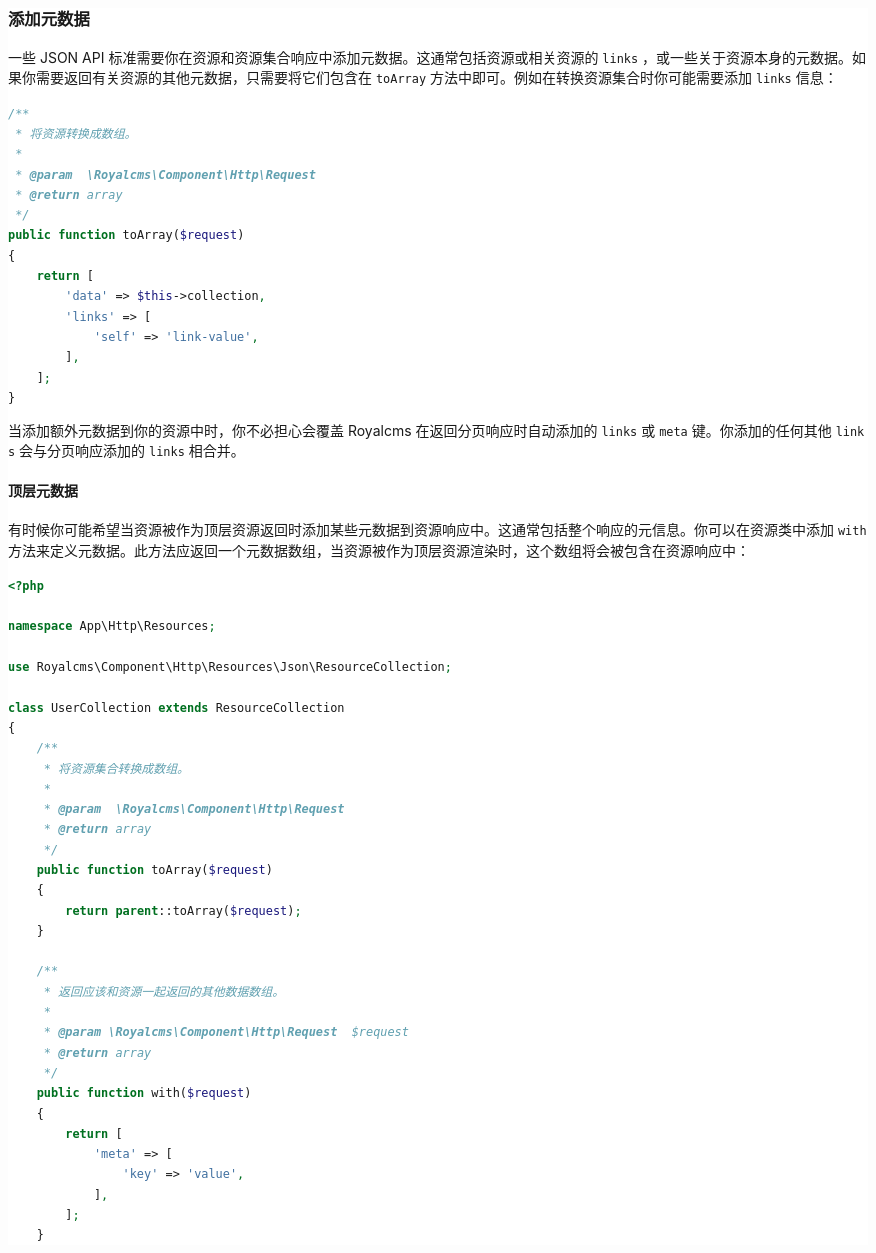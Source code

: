 <a name="adding-meta-data"></a>
### 添加元数据

一些 JSON API 标准需要你在资源和资源集合响应中添加元数据。这通常包括资源或相关资源的 `links` ，或一些关于资源本身的元数据。如果你需要返回有关资源的其他元数据，只需要将它们包含在 `toArray` 方法中即可。例如在转换资源集合时你可能需要添加 `links` 信息：

```php
/**
 * 将资源转换成数组。
 *
 * @param  \Royalcms\Component\Http\Request
 * @return array
 */
public function toArray($request)
{
    return [
        'data' => $this->collection,
        'links' => [
            'self' => 'link-value',
        ],
    ];
}
```

当添加额外元数据到你的资源中时，你不必担心会覆盖 Royalcms 在返回分页响应时自动添加的 `links` 或 `meta` 键。你添加的任何其他 `links` 会与分页响应添加的 `links` 相合并。

#### 顶层元数据

有时候你可能希望当资源被作为顶层资源返回时添加某些元数据到资源响应中。这通常包括整个响应的元信息。你可以在资源类中添加 `with` 方法来定义元数据。此方法应返回一个元数据数组，当资源被作为顶层资源渲染时，这个数组将会被包含在资源响应中：

```php
<?php

namespace App\Http\Resources;

use Royalcms\Component\Http\Resources\Json\ResourceCollection;

class UserCollection extends ResourceCollection
{
    /**
     * 将资源集合转换成数组。
     *
     * @param  \Royalcms\Component\Http\Request
     * @return array
     */
    public function toArray($request)
    {
        return parent::toArray($request);
    }

    /**
     * 返回应该和资源一起返回的其他数据数组。
     *
     * @param \Royalcms\Component\Http\Request  $request
     * @return array
     */
    public function with($request)
    {
        return [
            'meta' => [
                'key' => 'value',
            ],
        ];
    }
```
